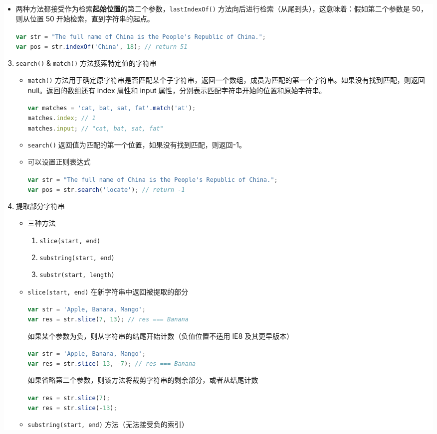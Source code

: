    - 两种方法都接受作为检索**起始位置**的第二个参数，`lastIndexOf()` 方法向后进行检索（从尾到头），这意味着：假如第二个参数是 50，则从位置 50 开始检索，直到字符串的起点。

     ```js
     var str = "The full name of China is the People's Republic of China.";
     var pos = str.indexOf('China', 18); // return 51
     ```

3. `search()` & `match()` 方法搜索特定值的字符串

   - `match()` 方法用于确定原字符串是否匹配某个子字符串，返回一个数组，成员为匹配的第一个字符串。如果没有找到匹配，则返回 null。返回的数组还有 index 属性和 input 属性，分别表示匹配字符串开始的位置和原始字符串。

     ```js
     var matches = 'cat, bat, sat, fat'.match('at');
     matches.index; // 1
     matches.input; // "cat, bat, sat, fat"
     ```

   - `search()` 返回值为匹配的第一个位置，如果没有找到匹配，则返回-1。

   - 可以设置正则表达式

     ```js
     var str = "The full name of China is the People's Republic of China.";
     var pos = str.search('locate'); // return -1
     ```

4. 提取部分字符串

   - 三种方法

     1. `slice(start, end)`

     2. `substring(start, end)`

     3. `substr(start, length)`

   - `slice(start, end)` 在新字符串中返回被提取的部分

     ```js
     var str = 'Apple, Banana, Mango';
     var res = str.slice(7, 13); // res === Banana
     ```

     如果某个参数为负，则从字符串的结尾开始计数（负值位置不适用 IE8 及其更早版本）

     ```js
     var str = 'Apple, Banana, Mango';
     var res = str.slice(-13, -7); // res === Banana
     ```

     如果省略第二个参数，则该方法将裁剪字符串的剩余部分，或者从结尾计数

     ```js
     var res = str.slice(7);
     var res = str.slice(-13);
     ```

   - `substring(start, end)` 方法（无法接受负的索引）
